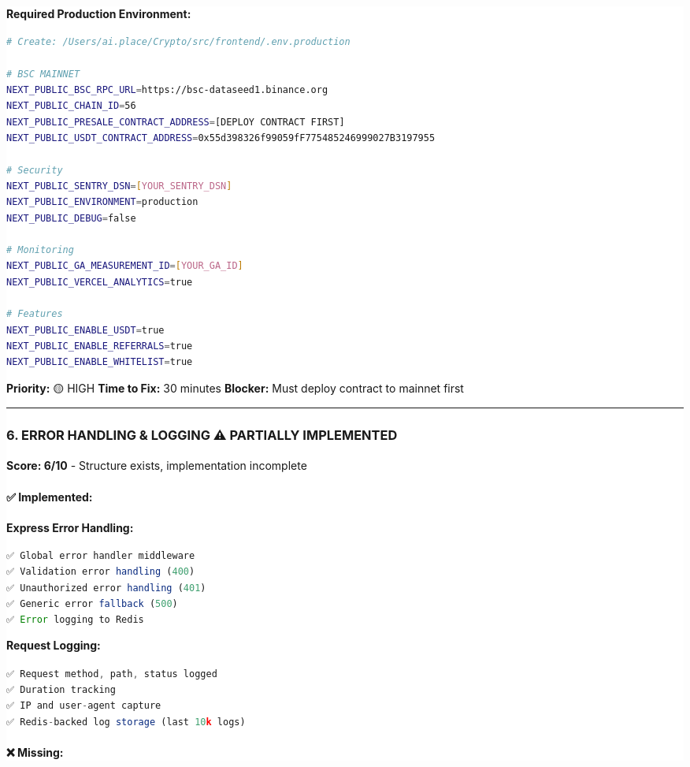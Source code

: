 **Required Production Environment:**
```bash
# Create: /Users/ai.place/Crypto/src/frontend/.env.production

# BSC MAINNET
NEXT_PUBLIC_BSC_RPC_URL=https://bsc-dataseed1.binance.org
NEXT_PUBLIC_CHAIN_ID=56
NEXT_PUBLIC_PRESALE_CONTRACT_ADDRESS=[DEPLOY CONTRACT FIRST]
NEXT_PUBLIC_USDT_CONTRACT_ADDRESS=0x55d398326f99059fF775485246999027B3197955

# Security
NEXT_PUBLIC_SENTRY_DSN=[YOUR_SENTRY_DSN]
NEXT_PUBLIC_ENVIRONMENT=production
NEXT_PUBLIC_DEBUG=false

# Monitoring
NEXT_PUBLIC_GA_MEASUREMENT_ID=[YOUR_GA_ID]
NEXT_PUBLIC_VERCEL_ANALYTICS=true

# Features
NEXT_PUBLIC_ENABLE_USDT=true
NEXT_PUBLIC_ENABLE_REFERRALS=true
NEXT_PUBLIC_ENABLE_WHITELIST=true
```

**Priority:** 🟡 HIGH
**Time to Fix:** 30 minutes
**Blocker:** Must deploy contract to mainnet first

---

### 6. ERROR HANDLING & LOGGING ⚠️ PARTIALLY IMPLEMENTED

**Score: 6/10** - Structure exists, implementation incomplete

#### ✅ Implemented:

**Express Error Handling:**
```typescript
✅ Global error handler middleware
✅ Validation error handling (400)
✅ Unauthorized error handling (401)
✅ Generic error fallback (500)
✅ Error logging to Redis
```

**Request Logging:**
```typescript
✅ Request method, path, status logged
✅ Duration tracking
✅ IP and user-agent capture
✅ Redis-backed log storage (last 10k logs)
```

#### ❌ Missing:

